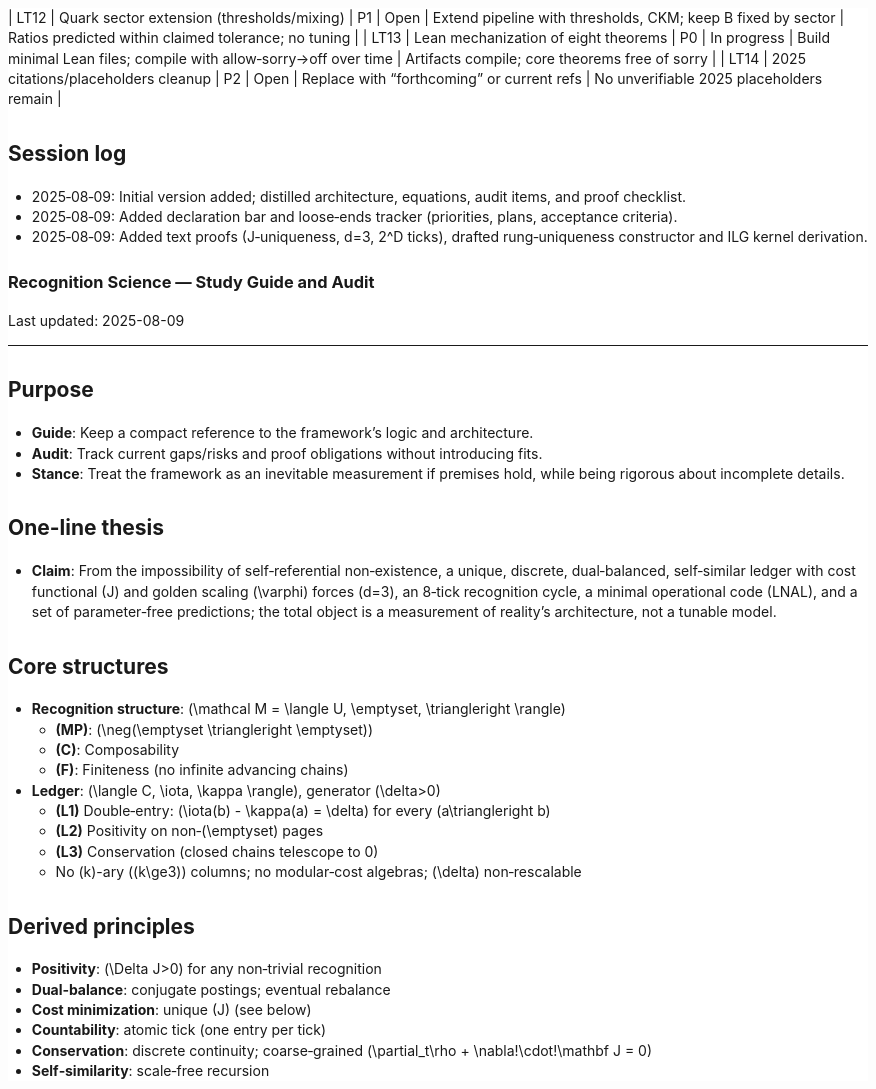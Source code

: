 | LT12 | Quark sector extension (thresholds/mixing) | P1 | Open | Extend pipeline with thresholds, CKM; keep B fixed by sector | Ratios predicted within claimed tolerance; no tuning |
| LT13 | Lean mechanization of eight theorems | P0 | In progress | Build minimal Lean files; compile with allow‑sorry→off over time | Artifacts compile; core theorems free of sorry |
| LT14 | 2025 citations/placeholders cleanup | P2 | Open | Replace with “forthcoming” or current refs | No unverifiable 2025 placeholders remain |

## Session log
- 2025‑08‑09: Initial version added; distilled architecture, equations, audit items, and proof checklist.
- 2025‑08‑09: Added declaration bar and loose‑ends tracker (priorities, plans, acceptance criteria).
 - 2025‑08‑09: Added text proofs (J‑uniqueness, d=3, 2^D ticks), drafted rung‑uniqueness constructor and ILG kernel derivation.



### Recognition Science — Study Guide and Audit

Last updated: 2025-08-09

---

## Purpose
- **Guide**: Keep a compact reference to the framework’s logic and architecture.
- **Audit**: Track current gaps/risks and proof obligations without introducing fits.
- **Stance**: Treat the framework as an inevitable measurement if premises hold, while being rigorous about incomplete details.

## One-line thesis
- **Claim**: From the impossibility of self‑referential non‑existence, a unique, discrete, dual‑balanced, self‑similar ledger with cost functional \(J\) and golden scaling \(\varphi\) forces \(d=3\), an 8‑tick recognition cycle, a minimal operational code (LNAL), and a set of parameter‑free predictions; the total object is a measurement of reality’s architecture, not a tunable model.

## Core structures
- **Recognition structure**: \(\mathcal M = \langle U, \emptyset, \triangleright \rangle\)
  - **(MP)**: \(\neg(\emptyset \triangleright \emptyset)\)
  - **(C)**: Composability
  - **(F)**: Finiteness (no infinite advancing chains)
- **Ledger**: \(\langle C, \iota, \kappa \rangle\), generator \(\delta>0\)
  - **(L1)** Double‑entry: \(\iota(b) - \kappa(a) = \delta\) for every \(a\triangleright b\)
  - **(L2)** Positivity on non‑\(\emptyset\) pages
  - **(L3)** Conservation (closed chains telescope to 0)
  - No \(k\)-ary (\(k\ge3\)) columns; no modular‑cost algebras; \(\delta\) non‑rescalable

## Derived principles
- **Positivity**: \(\Delta J>0\) for any non‑trivial recognition
- **Dual‑balance**: conjugate postings; eventual rebalance
- **Cost minimization**: unique \(J\) (see below)
- **Countability**: atomic tick (one entry per tick)
- **Conservation**: discrete continuity; coarse‑grained \(\partial_t\rho + \nabla\!\cdot\!\mathbf J = 0\)
- **Self‑similarity**: scale‑free recursion
